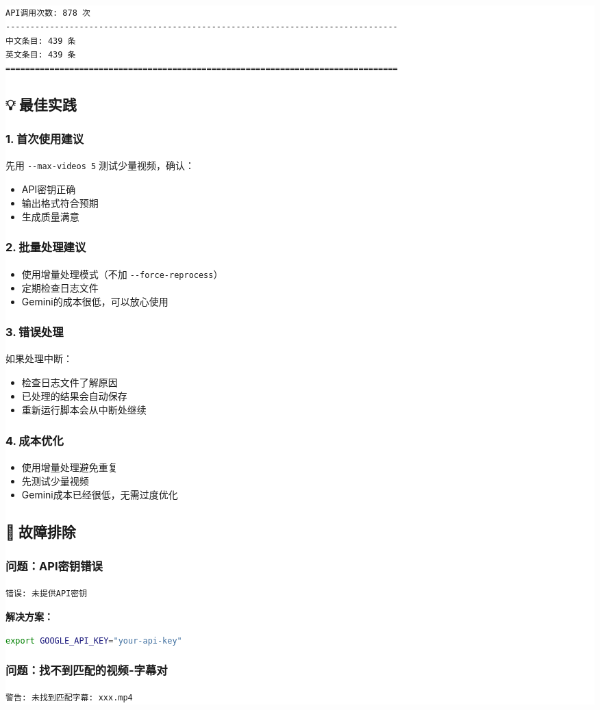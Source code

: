 ```
API调用次数: 878 次
--------------------------------------------------------------------------------
中文条目: 439 条
英文条目: 439 条
================================================================================
```

## 💡 最佳实践

### 1. 首次使用建议

先用 `--max-videos 5` 测试少量视频，确认：
- API密钥正确
- 输出格式符合预期
- 生成质量满意

### 2. 批量处理建议

- 使用增量处理模式（不加 `--force-reprocess`）
- 定期检查日志文件
- Gemini的成本很低，可以放心使用

### 3. 错误处理

如果处理中断：
- 检查日志文件了解原因
- 已处理的结果会自动保存
- 重新运行脚本会从中断处继续

### 4. 成本优化

- 使用增量处理避免重复
- 先测试少量视频
- Gemini成本已经很低，无需过度优化

## 🐛 故障排除

### 问题：API密钥错误

```
错误: 未提供API密钥
```

**解决方案：**
```bash
export GOOGLE_API_KEY="your-api-key"
```

### 问题：找不到匹配的视频-字幕对

```
警告: 未找到匹配字幕: xxx.mp4
```
